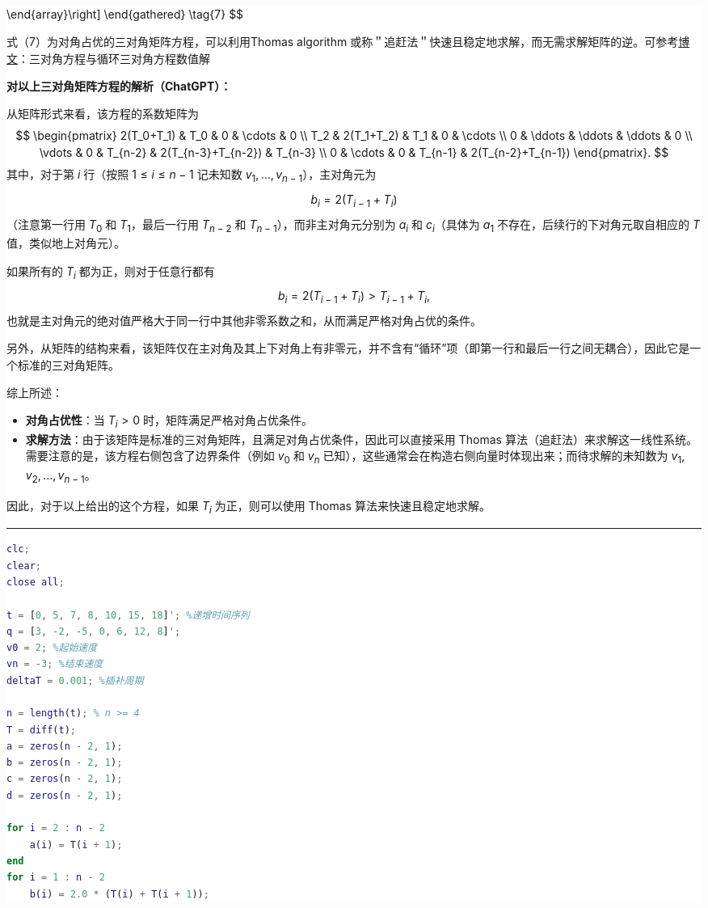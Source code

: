 \end{array}\right]
\end{gathered} \tag{7}
$$

式（7）为对角占优的三对角矩阵方程，可以利用Thomas algorithm 或称＂追赶法＂快速且稳定地求解，而无需求解矩阵的逆。可参考[博文](https://blog.csdn.net/maple_2014/article/details/107170005)：三对角方程与循环三对角方程数值解

**对以上三对角矩阵方程的解析（ChatGPT）：**


从矩阵形式来看，该方程的系数矩阵为
$$
\begin{pmatrix}
2(T_0+T_1) & T_0 & 0 & \cdots & 0 \\
T_2 & 2(T_1+T_2) & T_1 & 0 & \cdots \\
0 & \ddots & \ddots & \ddots & 0 \\
\vdots & 0 & T_{n-2} & 2(T_{n-3}+T_{n-2}) & T_{n-3} \\
0 & \cdots & 0 & T_{n-1} & 2(T_{n-2}+T_{n-1})
\end{pmatrix}.
$$
其中，对于第 $i$ 行（按照 $1 \le i \le n-1$ 记未知数 $v_1,\ldots,v_{n-1}$），主对角元为
$$
b_i = 2(T_{i-1}+T_i)
$$
（注意第一行用 $T_0$ 和 $T_1$，最后一行用 $T_{n-2}$ 和 $T_{n-1}$），而非主对角元分别为 $a_i$ 和 $c_i$（具体为 $a_1$ 不存在，后续行的下对角元取自相应的 $T$ 值，类似地上对角元）。

如果所有的 $T_i$ 都为正，则对于任意行都有
$$
b_i = 2(T_{i-1}+T_i) > T_{i-1}+T_i,
$$
也就是主对角元的绝对值严格大于同一行中其他非零系数之和，从而满足严格对角占优的条件。

另外，从矩阵的结构来看，该矩阵仅在主对角及其上下对角上有非零元，并不含有“循环”项（即第一行和最后一行之间无耦合），因此它是一个标准的三对角矩阵。

综上所述：
- **对角占优性**：当 $T_i > 0$ 时，矩阵满足严格对角占优条件。
- **求解方法**：由于该矩阵是标准的三对角矩阵，且满足对角占优条件，因此可以直接采用 Thomas 算法（追赶法）来求解这一线性系统。  
  需要注意的是，该方程右侧包含了边界条件（例如 $v_0$ 和 $v_n$ 已知），这些通常会在构造右侧向量时体现出来；而待求解的未知数为 $v_1, v_2, \ldots, v_{n-1}$。

因此，对于以上给出的这个方程，如果 $T_i$ 为正，则可以使用 Thomas 算法来快速且稳定地求解。

------



```matlab
clc;
clear;
close all;

t = [0, 5, 7, 8, 10, 15, 18]'; %递增时间序列
q = [3, -2, -5, 0, 6, 12, 8]';
v0 = 2; %起始速度
vn = -3; %结束速度
deltaT = 0.001; %插补周期

n = length(t); % n >= 4
T = diff(t);
a = zeros(n - 2, 1);
b = zeros(n - 2, 1);
c = zeros(n - 2, 1);
d = zeros(n - 2, 1);

for i = 2 : n - 2
    a(i) = T(i + 1);
end
for i = 1 : n - 2
    b(i) = 2.0 * (T(i) + T(i + 1));
```